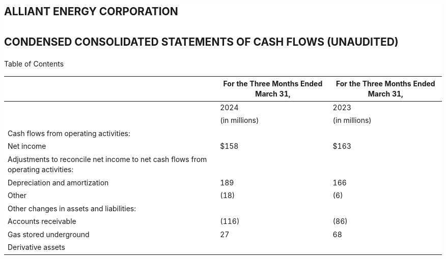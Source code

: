 <h2>ALLIANT ENERGY CORPORATION</h2>
<h2>CONDENSED CONSOLIDATED STATEMENTS OF CASH FLOWS (UNAUDITED)</h2>
<p>Table of Contents</p>
<table>
<thead>
<tr>
<th></th>
<th>For the Three Months Ended March 31,</th>
<th>For the Three Months Ended March 31,</th>
</tr>
</thead>
<tbody>
<tr>
<td></td>
<td>2024</td>
<td>2023</td>
</tr>
<tr>
<td></td>
<td>(in millions)</td>
<td>(in millions)</td>
</tr>
<tr>
<td>Cash flows from operating activities:</td>
<td></td>
<td></td>
</tr>
<tr>
<td>Net income</td>
<td>$158</td>
<td>$163</td>
</tr>
<tr>
<td>Adjustments to reconcile net income to net cash flows from operating activities:</td>
<td></td>
<td></td>
</tr>
<tr>
<td>Depreciation and amortization</td>
<td>189</td>
<td>166</td>
</tr>
<tr>
<td>Other</td>
<td>(18)</td>
<td>(6)</td>
</tr>
<tr>
<td>Other changes in assets and liabilities:</td>
<td></td>
<td></td>
</tr>
<tr>
<td>Accounts receivable</td>
<td>(116)</td>
<td>(86)</td>
</tr>
<tr>
<td>Gas stored underground</td>
<td>27</td>
<td>68</td>
</tr>
<tr>
<td>Derivative assets</td>